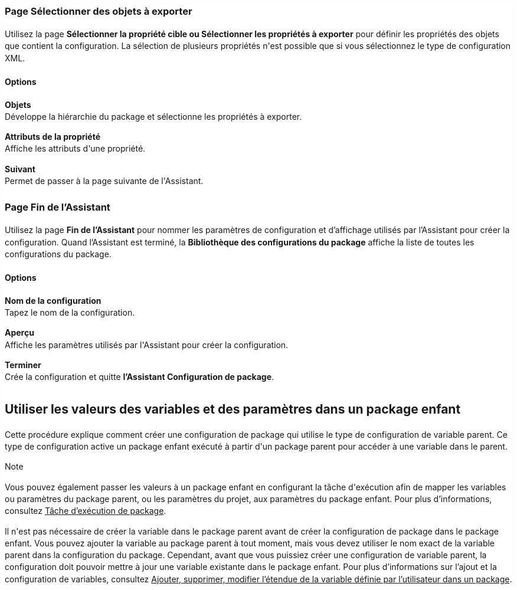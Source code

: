 ### <a name="select-objects-to-export-page"></a>Page Sélectionner des objets à exporter  
 Utilisez la page **Sélectionner la propriété cible ou Sélectionner les propriétés à exporter** pour définir les propriétés des objets que contient la configuration. La sélection de plusieurs propriétés n'est possible que si vous sélectionnez le type de configuration XML.  
  
#### <a name="options"></a>Options  
 **Objets**  
 Développe la hiérarchie du package et sélectionne les propriétés à exporter.  
  
 **Attributs de la propriété**  
 Affiche les attributs d'une propriété.  
  
 **Suivant**  
 Permet de passer à la page suivante de l'Assistant.  
  
### <a name="completing-the-wizard-page"></a>Page Fin de l’Assistant  
 Utilisez la page **Fin de l’Assistant** pour nommer les paramètres de configuration et d’affichage utilisés par l’Assistant pour créer la configuration. Quand l’Assistant est terminé, la **Bibliothèque des configurations du package** affiche la liste de toutes les configurations du package.  
  
#### <a name="options"></a>Options  
 **Nom de la configuration**  
 Tapez le nom de la configuration.  
  
 **Aperçu**  
 Affiche les paramètres utilisés par l'Assistant pour créer la configuration.  
  
 **Terminer**  
 Crée la configuration et quitte **l’Assistant Configuration de package**.  

## <a name="child"></a> Utiliser les valeurs des variables et des paramètres dans un package enfant
  Cette procédure explique comment créer une configuration de package qui utilise le type de configuration de variable parent. Ce type de configuration active un package enfant exécuté à partir d'un package parent pour accéder à une variable dans le parent.  
  
> [!NOTE]  
>  Vous pouvez également passer les valeurs à un package enfant en configurant la tâche d'exécution afin de mapper les variables ou paramètres du package parent, ou les paramètres du projet, aux paramètres du package enfant. Pour plus d’informations, consultez [Tâche d’exécution de package](../../integration-services/control-flow/execute-package-task.md).  
  
 Il n'est pas nécessaire de créer la variable dans le package parent avant de créer la configuration de package dans le package enfant. Vous pouvez ajouter la variable au package parent à tout moment, mais vous devez utiliser le nom exact de la variable parent dans la configuration du package. Cependant, avant que vous puissiez créer une configuration de variable parent, la configuration doit pouvoir mettre à jour une variable existante dans le package enfant. Pour plus d’informations sur l’ajout et la configuration de variables, consultez [Ajouter, supprimer, modifier l’étendue de la variable définie par l’utilisateur dans un package](http://msdn.microsoft.com/library/cbf40c7f-3c8a-48cd-aefa-8b37faf8b40e).  
  